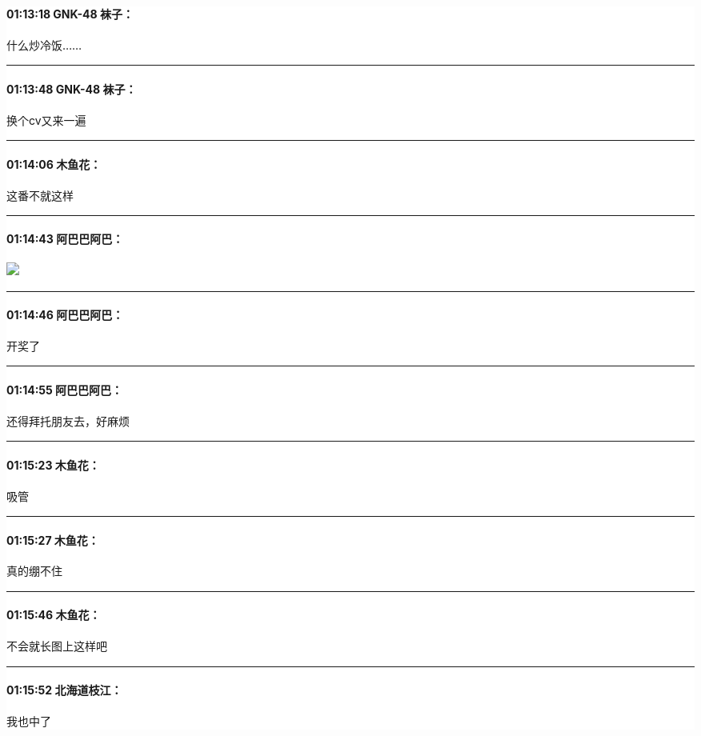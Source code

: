 #### 01:13:18  GNK-48 袜子：

什么炒冷饭……

*****

#### 01:13:48  GNK-48 袜子：

换个cv又来一遍

*****

#### 01:14:06  木鱼花：

这番不就这样

*****

#### 01:14:43  阿巴巴阿巴：

![](http://gchat.qpic.cn/gchatpic_new/2387781077/614391357-2159667199-792D500744ADBD72B82A2A2B8B713FB9/0?term=2")

*****

#### 01:14:46  阿巴巴阿巴：

开奖了

*****

#### 01:14:55  阿巴巴阿巴：

还得拜托朋友去，好麻烦

*****

#### 01:15:23  木鱼花：

吸管

*****

#### 01:15:27  木鱼花：

真的绷不住

*****

#### 01:15:46  木鱼花：

不会就长图上这样吧

*****

#### 01:15:52  北海道枝江：

我也中了
